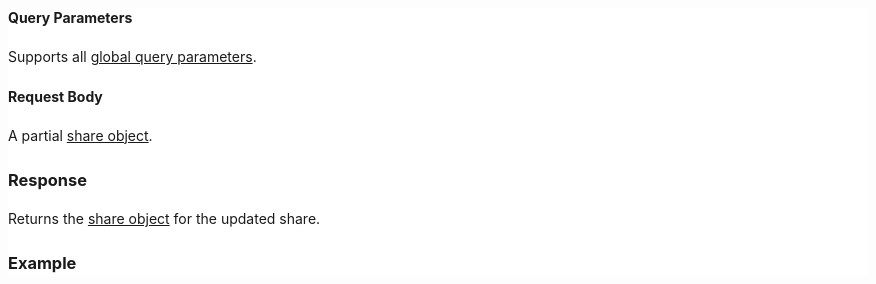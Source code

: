 </template>
<template #sdk>

```js
import { createDirectus } from '@directus/sdk';
import { rest, updateShare } from '@directus/sdk/rest';

const client = createDirectus('https://directus.example.com').with(rest());

const result = await client.request(
	updateShare('share_id', {
		share_field: 'value',
	})
);
```

</template>
</SnippetToggler>

#### Query Parameters

Supports all [global query parameters](/reference/query).

#### Request Body

A partial [share object](#the-share-object).

### Response

Returns the [share object](#the-share-object) for the updated share.

### Example

<SnippetToggler :choices="['REST', 'GraphQL', 'SDK']" label="API">
<template #rest>

`PATCH /shares/c86c2761-65d3-43c3-897f-6f74ad6a5bd7`

```json
{
	"max_uses": "30"
}
```

</template>
<template #graphql>

`POST /graphql/system`

```graphql
mutation {
	update_shares_item(id: "c86c2761-65d3-43c3-897f-6f74ad6a5bd7", data: { icon: "attractions" }) {
		id
		name
		collection
		item
	}
}
```
